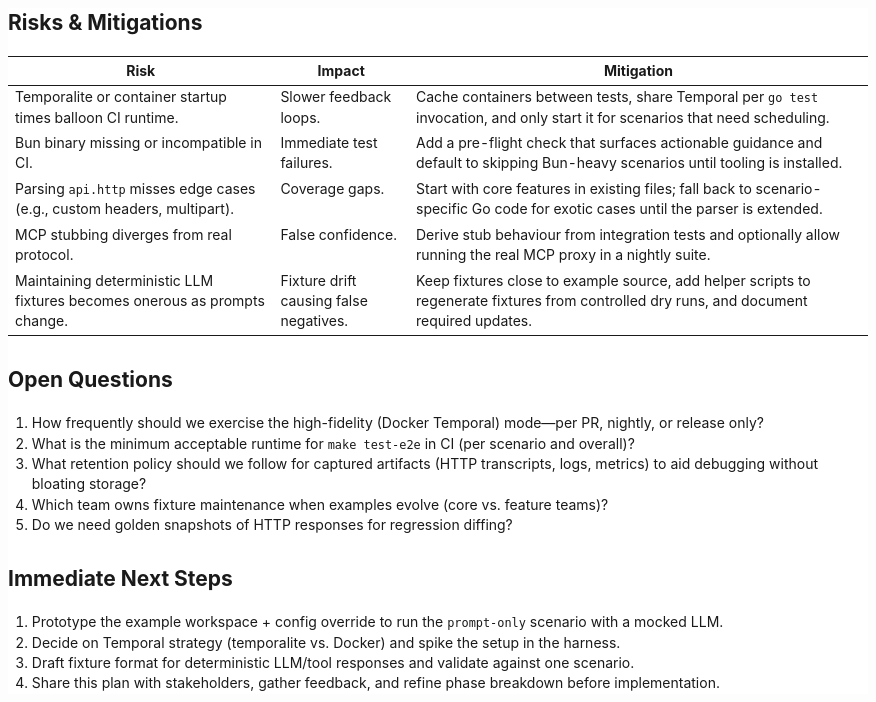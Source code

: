 ## Risks & Mitigations

| Risk                                                                      | Impact                                 | Mitigation                                                                                                                                |
| ------------------------------------------------------------------------- | -------------------------------------- | ----------------------------------------------------------------------------------------------------------------------------------------- |
| Temporalite or container startup times balloon CI runtime.                | Slower feedback loops.                 | Cache containers between tests, share Temporal per `go test` invocation, and only start it for scenarios that need scheduling.            |
| Bun binary missing or incompatible in CI.                                 | Immediate test failures.               | Add a pre-flight check that surfaces actionable guidance and default to skipping Bun-heavy scenarios until tooling is installed.          |
| Parsing `api.http` misses edge cases (e.g., custom headers, multipart).   | Coverage gaps.                         | Start with core features in existing files; fall back to scenario-specific Go code for exotic cases until the parser is extended.         |
| MCP stubbing diverges from real protocol.                                 | False confidence.                      | Derive stub behaviour from integration tests and optionally allow running the real MCP proxy in a nightly suite.                          |
| Maintaining deterministic LLM fixtures becomes onerous as prompts change. | Fixture drift causing false negatives. | Keep fixtures close to example source, add helper scripts to regenerate fixtures from controlled dry runs, and document required updates. |

## Open Questions

1. How frequently should we exercise the high-fidelity (Docker Temporal) mode—per PR, nightly, or release only?
2. What is the minimum acceptable runtime for `make test-e2e` in CI (per scenario and overall)?
3. What retention policy should we follow for captured artifacts (HTTP transcripts, logs, metrics) to aid debugging without bloating storage?
4. Which team owns fixture maintenance when examples evolve (core vs. feature teams)?
5. Do we need golden snapshots of HTTP responses for regression diffing?

## Immediate Next Steps

1. Prototype the example workspace + config override to run the `prompt-only` scenario with a mocked LLM.
2. Decide on Temporal strategy (temporalite vs. Docker) and spike the setup in the harness.
3. Draft fixture format for deterministic LLM/tool responses and validate against one scenario.
4. Share this plan with stakeholders, gather feedback, and refine phase breakdown before implementation.
